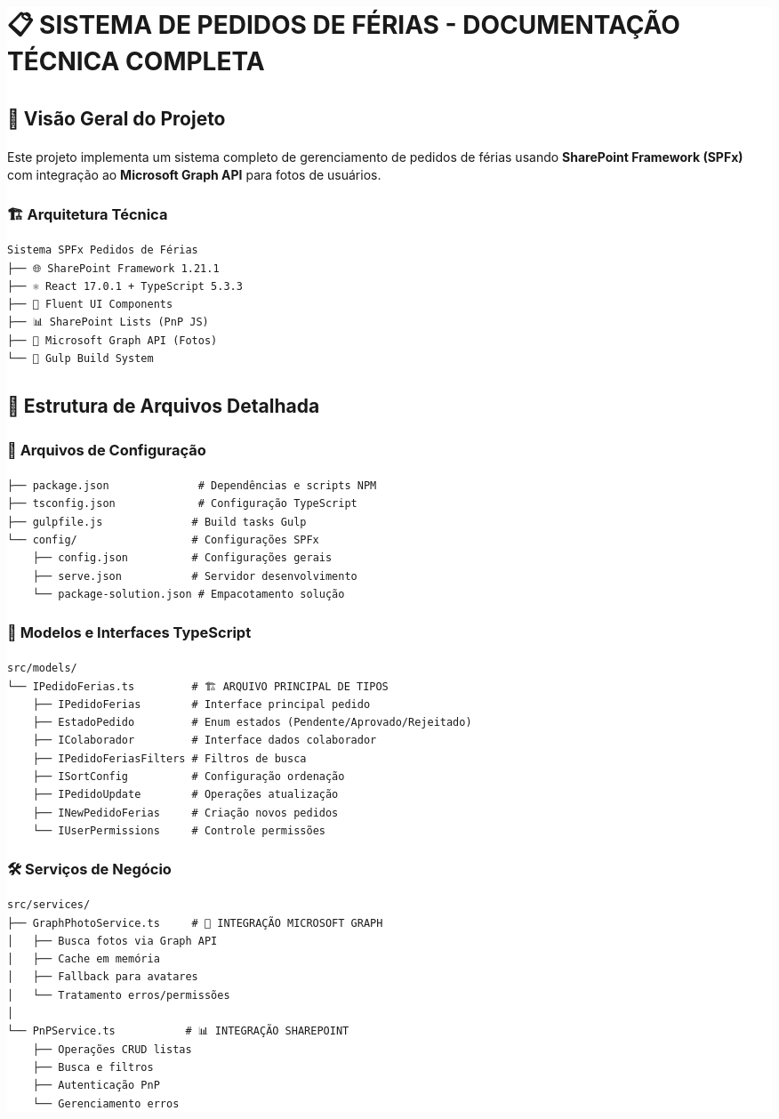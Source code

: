 # 📋 SISTEMA DE PEDIDOS DE FÉRIAS - DOCUMENTAÇÃO TÉCNICA COMPLETA

## 🎯 Visão Geral do Projeto

Este projeto implementa um sistema completo de gerenciamento de pedidos de férias usando **SharePoint Framework (SPFx)** com integração ao **Microsoft Graph API** para fotos de usuários.

### 🏗️ Arquitetura Técnica

```
Sistema SPFx Pedidos de Férias
├── 🌐 SharePoint Framework 1.21.1
├── ⚛️ React 17.0.1 + TypeScript 5.3.3
├── 🎨 Fluent UI Components
├── 📊 SharePoint Lists (PnP JS)
├── 👤 Microsoft Graph API (Fotos)
└── 🔧 Gulp Build System
```

## 📁 Estrutura de Arquivos Detalhada

### 🔧 **Arquivos de Configuração**
```
├── package.json              # Dependências e scripts NPM
├── tsconfig.json             # Configuração TypeScript
├── gulpfile.js              # Build tasks Gulp
└── config/                  # Configurações SPFx
    ├── config.json          # Configurações gerais
    ├── serve.json           # Servidor desenvolvimento
    └── package-solution.json # Empacotamento solução
```

### 📝 **Modelos e Interfaces TypeScript**
```
src/models/
└── IPedidoFerias.ts         # 🏗️ ARQUIVO PRINCIPAL DE TIPOS
    ├── IPedidoFerias        # Interface principal pedido
    ├── EstadoPedido         # Enum estados (Pendente/Aprovado/Rejeitado)
    ├── IColaborador         # Interface dados colaborador
    ├── IPedidoFeriasFilters # Filtros de busca
    ├── ISortConfig          # Configuração ordenação
    ├── IPedidoUpdate        # Operações atualização
    ├── INewPedidoFerias     # Criação novos pedidos
    └── IUserPermissions     # Controle permissões
```

### 🛠️ **Serviços de Negócio**
```
src/services/
├── GraphPhotoService.ts     # 📸 INTEGRAÇÃO MICROSOFT GRAPH
│   ├── Busca fotos via Graph API
│   ├── Cache em memória
│   ├── Fallback para avatares
│   └── Tratamento erros/permissões
│
└── PnPService.ts           # 📊 INTEGRAÇÃO SHAREPOINT
    ├── Operações CRUD listas
    ├── Busca e filtros
    ├── Autenticação PnP
    └── Gerenciamento erros
```
